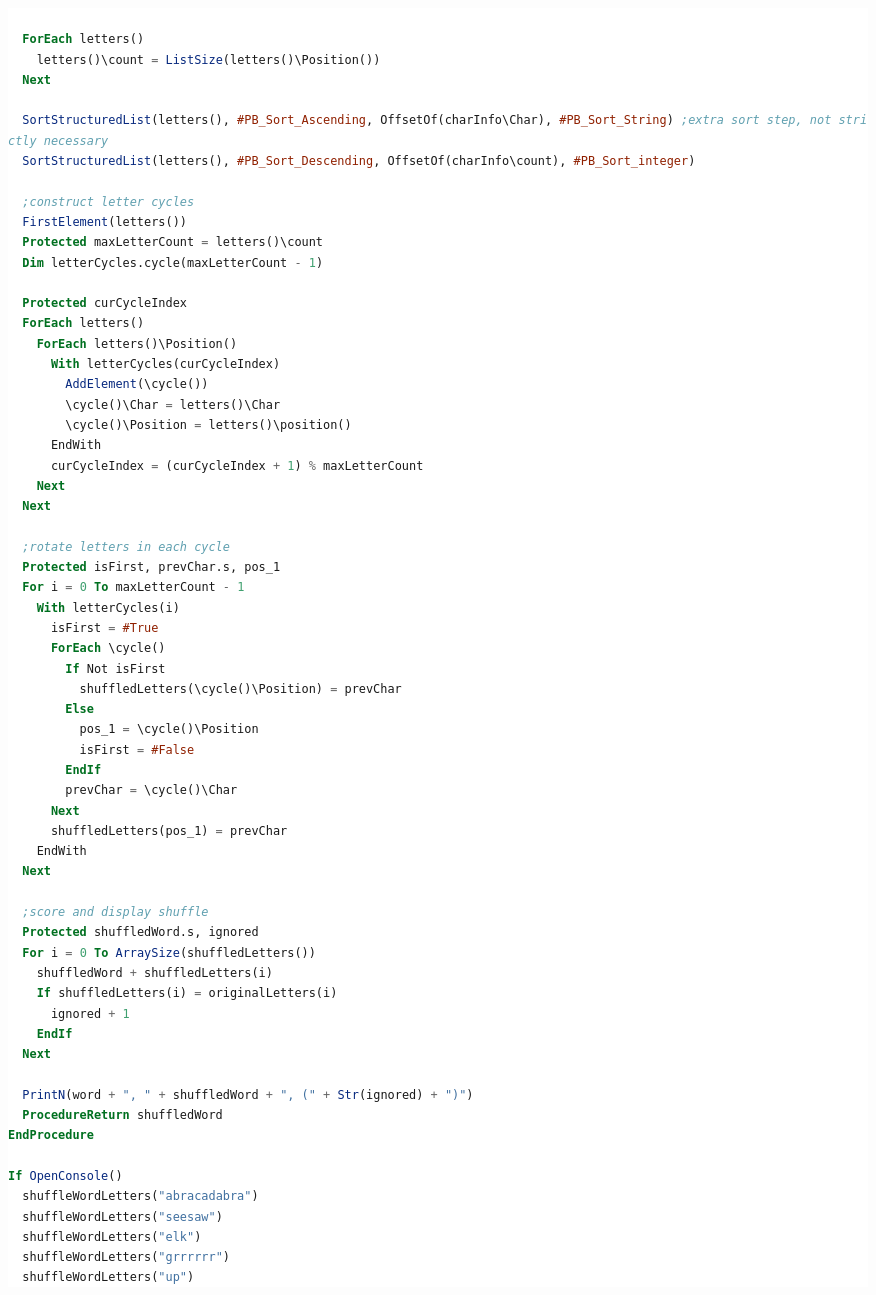 ```PureBasic
  
  ForEach letters()
    letters()\count = ListSize(letters()\Position())
  Next
  
  SortStructuredList(letters(), #PB_Sort_Ascending, OffsetOf(charInfo\Char), #PB_Sort_String) ;extra sort step, not strictly necessary
  SortStructuredList(letters(), #PB_Sort_Descending, OffsetOf(charInfo\count), #PB_Sort_integer)
  
  ;construct letter cycles
  FirstElement(letters())
  Protected maxLetterCount = letters()\count
  Dim letterCycles.cycle(maxLetterCount - 1)
  
  Protected curCycleIndex
  ForEach letters()
    ForEach letters()\Position()
      With letterCycles(curCycleIndex)
        AddElement(\cycle())
        \cycle()\Char = letters()\Char
        \cycle()\Position = letters()\position()
      EndWith
      curCycleIndex = (curCycleIndex + 1) % maxLetterCount
    Next 
  Next 
  
  ;rotate letters in each cycle
  Protected isFirst, prevChar.s, pos_1
  For i = 0 To maxLetterCount - 1
    With letterCycles(i)
      isFirst = #True
      ForEach \cycle()
        If Not isFirst
          shuffledLetters(\cycle()\Position) = prevChar
        Else
          pos_1 = \cycle()\Position
          isFirst = #False
        EndIf
        prevChar = \cycle()\Char
      Next 
      shuffledLetters(pos_1) = prevChar
    EndWith
  Next 
   
  ;score and display shuffle
  Protected shuffledWord.s, ignored
  For i = 0 To ArraySize(shuffledLetters())
    shuffledWord + shuffledLetters(i)
    If shuffledLetters(i) = originalLetters(i)
      ignored + 1
    EndIf
  Next
  
  PrintN(word + ", " + shuffledWord + ", (" + Str(ignored) + ")")
  ProcedureReturn shuffledWord
EndProcedure
  
If OpenConsole()
  shuffleWordLetters("abracadabra")
  shuffleWordLetters("seesaw")
  shuffleWordLetters("elk")
  shuffleWordLetters("grrrrrr")
  shuffleWordLetters("up")
```